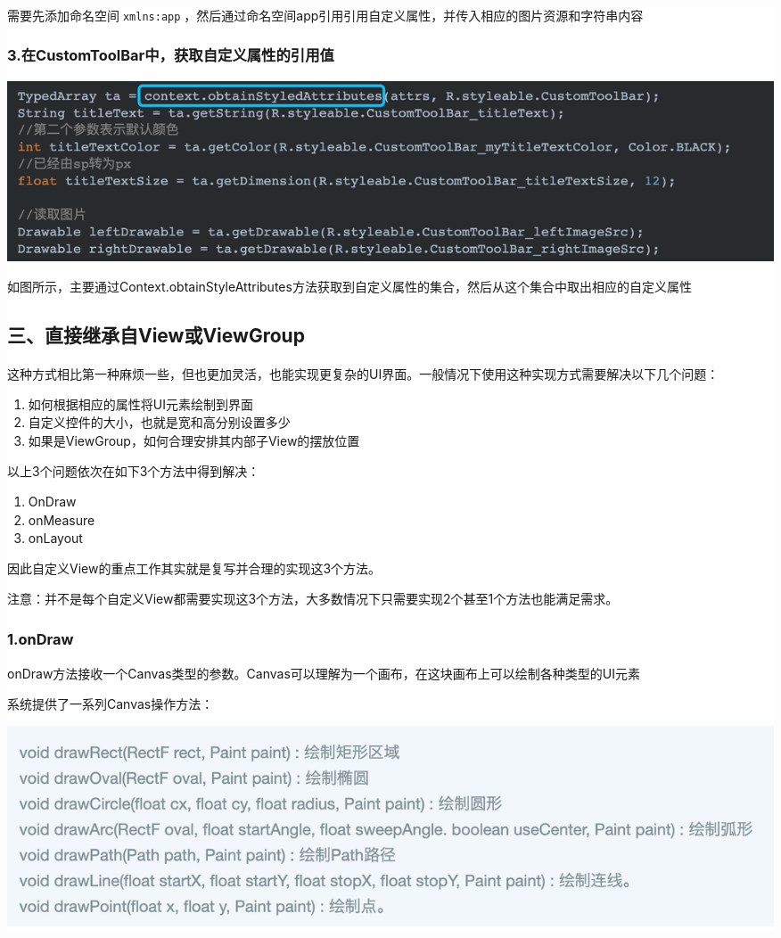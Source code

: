 需要先添加命名空间 `xmlns:app` ，然后通过命名空间app引用引用自定义属性，并传入相应的图片资源和字符串内容

### 3.在CustomToolBar中，获取自定义属性的引用值

![5](/screenshot/自定义View/5.png)

如图所示，主要通过Context.obtainStyleAttributes方法获取到自定义属性的集合，然后从这个集合中取出相应的自定义属性

## 三、直接继承自View或ViewGroup

这种方式相比第一种麻烦一些，但也更加灵活，也能实现更复杂的UI界面。一般情况下使用这种实现方式需要解决以下几个问题：

1. 如何根据相应的属性将UI元素绘制到界面
2. 自定义控件的大小，也就是宽和高分别设置多少
3. 如果是ViewGroup，如何合理安排其内部子View的摆放位置

以上3个问题依次在如下3个方法中得到解决：

1. OnDraw
2. onMeasure
3. onLayout

因此自定义View的重点工作其实就是复写并合理的实现这3个方法。

注意：并不是每个自定义View都需要实现这3个方法，大多数情况下只需要实现2个甚至1个方法也能满足需求。

### 1.onDraw

onDraw方法接收一个Canvas类型的参数。Canvas可以理解为一个画布，在这块画布上可以绘制各种类型的UI元素

系统提供了一系列Canvas操作方法：

![6](/screenshot/自定义View/6.png)
